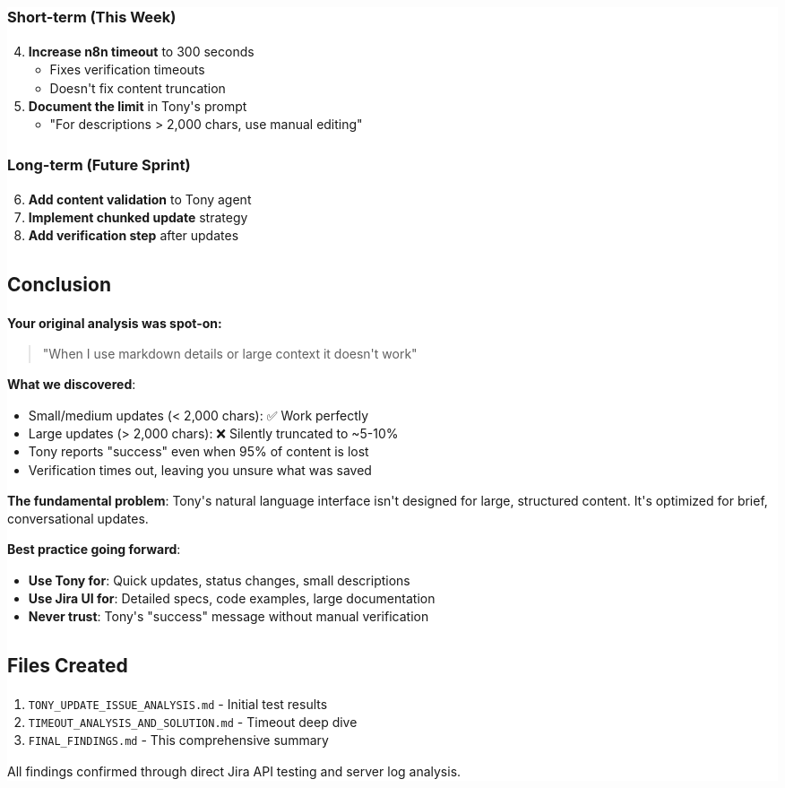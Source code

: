 ### Short-term (This Week)
4. **Increase n8n timeout** to 300 seconds
   - Fixes verification timeouts
   - Doesn't fix content truncation
5. **Document the limit** in Tony's prompt
   - "For descriptions > 2,000 chars, use manual editing"

### Long-term (Future Sprint)
6. **Add content validation** to Tony agent
7. **Implement chunked update** strategy
8. **Add verification step** after updates

## Conclusion

**Your original analysis was spot-on:**

> "When I use markdown details or large context it doesn't work"

**What we discovered**:
- Small/medium updates (< 2,000 chars): ✅ Work perfectly
- Large updates (> 2,000 chars): ❌ Silently truncated to ~5-10%
- Tony reports "success" even when 95% of content is lost
- Verification times out, leaving you unsure what was saved

**The fundamental problem**: Tony's natural language interface isn't designed for large, structured content. It's optimized for brief, conversational updates.

**Best practice going forward**:
- **Use Tony for**: Quick updates, status changes, small descriptions
- **Use Jira UI for**: Detailed specs, code examples, large documentation
- **Never trust**: Tony's "success" message without manual verification

## Files Created

1. `TONY_UPDATE_ISSUE_ANALYSIS.md` - Initial test results
2. `TIMEOUT_ANALYSIS_AND_SOLUTION.md` - Timeout deep dive
3. `FINAL_FINDINGS.md` - This comprehensive summary

All findings confirmed through direct Jira API testing and server log analysis.
